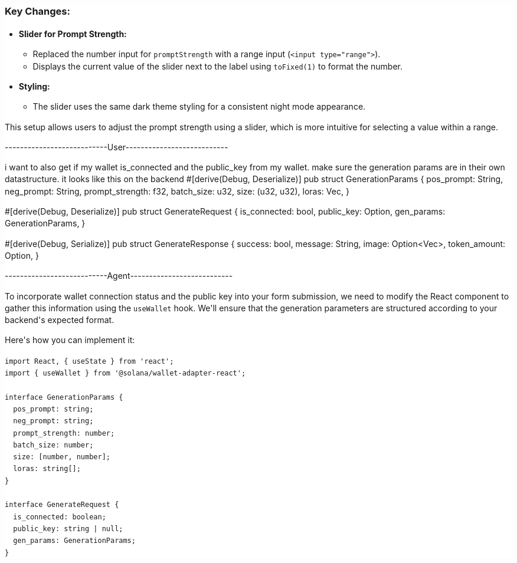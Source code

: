 ### Key Changes:

- **Slider for Prompt Strength:**
  - Replaced the number input for `promptStrength` with a range input (`<input type="range">`).
  - Displays the current value of the slider next to the label using `toFixed(1)` to format the number.

- **Styling:**
  - The slider uses the same dark theme styling for a consistent night mode appearance.

This setup allows users to adjust the prompt strength using a slider, which is more intuitive for selecting a value within a range.

---------------------------User---------------------------

i want to also get if my wallet is_connected and the public_key from my wallet. make sure the generation params are in their own datastructure. it looks like this on the backend
#[derive(Debug, Deserialize)]
pub struct GenerationParams {
    pos_prompt: String,
    neg_prompt: String,
    prompt_strength: f32,
    batch_size: u32,
    size: (u32, u32),
    loras: Vec<String>,
}

#[derive(Debug, Deserialize)]
pub struct GenerateRequest {
    is_connected: bool,
    public_key: Option<String>,
    gen_params: GenerationParams,
}

#[derive(Debug, Serialize)]
pub struct GenerateResponse {
    success: bool,
    message: String,
    image: Option<Vec<u32>>,
    token_amount: Option<i32>,
}

---------------------------Agent---------------------------

To incorporate wallet connection status and the public key into your form submission, we need to modify the React component to gather this information using the `useWallet` hook. We'll ensure that the generation parameters are structured according to your backend's expected format.

Here's how you can implement it:

```tsx
import React, { useState } from 'react';
import { useWallet } from '@solana/wallet-adapter-react';

interface GenerationParams {
  pos_prompt: string;
  neg_prompt: string;
  prompt_strength: number;
  batch_size: number;
  size: [number, number];
  loras: string[];
}

interface GenerateRequest {
  is_connected: boolean;
  public_key: string | null;
  gen_params: GenerationParams;
}
```